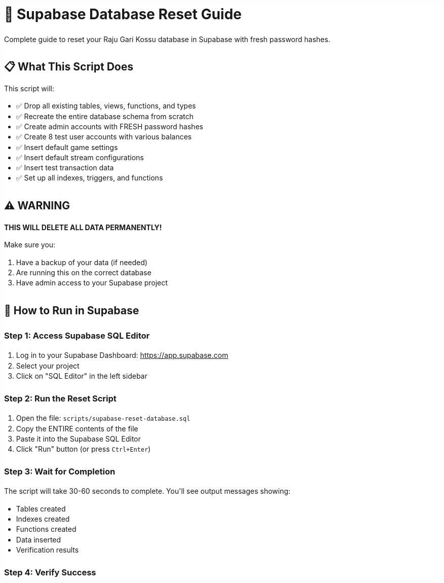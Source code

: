 # 🔄 Supabase Database Reset Guide

Complete guide to reset your Raju Gari Kossu database in Supabase with fresh password hashes.

## 📋 What This Script Does

This script will:
- ✅ Drop all existing tables, views, functions, and types
- ✅ Recreate the entire database schema from scratch
- ✅ Create admin accounts with FRESH password hashes
- ✅ Create 8 test user accounts with various balances
- ✅ Insert default game settings
- ✅ Insert default stream configurations
- ✅ Insert test transaction data
- ✅ Set up all indexes, triggers, and functions

## ⚠️ WARNING

**THIS WILL DELETE ALL DATA PERMANENTLY!**

Make sure you:
1. Have a backup of your data (if needed)
2. Are running this on the correct database
3. Have admin access to your Supabase project

## 🚀 How to Run in Supabase

### Step 1: Access Supabase SQL Editor

1. Log in to your Supabase Dashboard: https://app.supabase.com
2. Select your project
3. Click on "SQL Editor" in the left sidebar

### Step 2: Run the Reset Script

1. Open the file: `scripts/supabase-reset-database.sql`
2. Copy the ENTIRE contents of the file
3. Paste it into the Supabase SQL Editor
4. Click "Run" button (or press `Ctrl+Enter`)

### Step 3: Wait for Completion

The script will take 30-60 seconds to complete. You'll see output messages showing:
- Tables created
- Indexes created
- Functions created
- Data inserted
- Verification results

### Step 4: Verify Success
